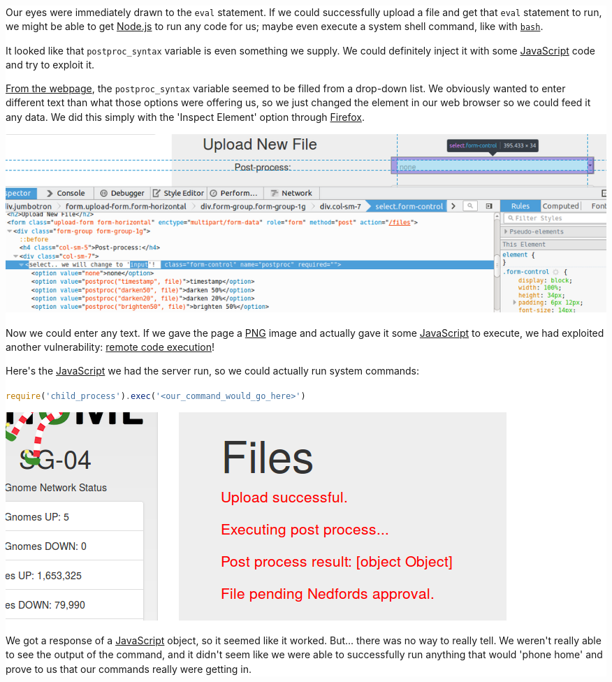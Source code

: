 Our eyes were immediately drawn to the `eval` statement. If we could successfully upload a file and get that `eval` statement to run, we might be able to get [Node.js] to run any code for us; maybe even execute a system shell command, like with [`bash`][bash].

It looked like that `postproc_syntax` variable is even something we supply. We could definitely inject it with some [JavaScript] code and try to exploit it.

[From the webpage](http://52.192.152.132/files), the `postproc_syntax` variable seemed to be filled from a drop-down list. We obviously wanted to enter different text than what those options were offering us, so we just changed the element in our web browser so we could feed it any data. We did this simply with the 'Inspect Element' option through [Firefox].

![Input!](screenshots/change.png)

Now we could enter any text. If we gave the page a [PNG] image and actually gave it some [JavaScript] to execute, we had exploited another vulnerability: [remote code execution]!

Here's the [JavaScript] we had the server run, so we could actually run system commands:

``` js
require('child_process').exec('<our_command_would_go_here>')
``` 

![Upload!](screenshots/upload.png)

We got a response of a [JavaScript] object, so it seemed like it worked. But... there was no way to really tell. We weren't really able to see the output of the command, and it didn't seem like we were able to successfully run anything that would 'phone home' and prove to us that our commands really were getting in.


[netcat]: https://en.wikipedia.org/wiki/Netcat
[Wikipedia]: https://www.wikipedia.org/
[Linux]: https://www.linux.com/
[man page]: https://en.wikipedia.org/wiki/Man_page
[PuTTY]: http://www.putty.org/
[ssh]: https://en.wikipedia.org/wiki/Secure_Shell
[Windows]: http://www.microsoft.com/en-us/windows
[virtual machine]: https://en.wikipedia.org/wiki/Virtual_machine
[OS]: https://en.wikipedia.org/wiki/Operating_system
[VMWare]: http://www.vmware.com/
[VirtualBox]: https://www.virtualbox.org/
[hostname]: https://en.wikipedia.org/wiki/Hostname
[port number]: https://en.wikipedia.org/wiki/Port_%28computer_networking%29
[Ubuntu]: http://www.ubuntu.com/
[ISO]: https://en.wikipedia.org/wiki/ISO_image
[standard streams]: https://en.wikipedia.org/wiki/Standard_streams
[standard output]: https://en.wikipedia.org/wiki/Standard_streams
[standard input]: https://en.wikipedia.org/wiki/Standard_streams
[read]: http://ss64.com/bash/read.html
[variable]: https://en.wikipedia.org/wiki/Variable_%28computer_science%29
[command substitution]: http://www.tldp.org/LDP/abs/html/commandsub.html
[permissions]: https://en.wikipedia.org/wiki/File_system_permissions
[redirection]: http://www.tldp.org/LDP/abs/html/io-redirection.html
[pipe]: http://www.tldp.org/LDP/abs/html/io-redirection.html
[piping]: http://www.tldp.org/LDP/abs/html/io-redirection.html
[tmp]: http://www.tldp.org/LDP/Linux-Filesystem-Hierarchy/html/tmp.html
[curl]: http://curl.haxx.se/
[cl1p.net]: https://cl1p.net/
[request]: http://www.w3.org/Protocols/rfc2616/rfc2616-sec5.html
[POST request]: https://en.wikipedia.org/wiki/POST_%28HTTP%29
[Python]: http://python.org/
[interpreter]: https://en.wikipedia.org/wiki/List_of_command-line_interpreters
[requests]: http://docs.python-requests.org/en/latest/
[urllib]: https://docs.python.org/2/library/urllib.html
[file handling with Python]: https://docs.python.org/2/tutorial/inputoutput.html#reading-and-writing-files
[bash]: https://www.gnu.org/software/bash/
[Assembly]: https://en.wikipedia.org/wiki/Assembly_language
[the stack]:  https://en.wikipedia.org/wiki/Stack_%28abstract_data_type%29
[register]: http://www.tutorialspoint.com/assembly_programming/assembly_registers.htm
[hex]: https://en.wikipedia.org/wiki/Hexadecimal
[hexadecimal]: https://en.wikipedia.org/wiki/Hexadecimal
[archive file]: https://en.wikipedia.org/wiki/Archive_file
[zip file]: https://en.wikipedia.org/wiki/Zip_%28file_format%29
[.zip]: https://en.wikipedia.org/wiki/Zip_%28file_format%29
[gigabytes]: https://en.wikipedia.org/wiki/Gigabyte
[GB]: https://en.wikipedia.org/wiki/Gigabyte
[GUI]: https://en.wikipedia.org/wiki/Graphical_user_interface
[Wireshark]: https://www.wireshark.org/
[FTP]: https://en.wikipedia.org/wiki/File_Transfer_Protocol
[client and server]: https://simple.wikipedia.org/wiki/Client-server
[RETR]: http://cr.yp.to/ftp/retr.html
[FTP server]: https://help.ubuntu.com/lts/serverguide/ftp-server.html
[SFTP]: https://en.wikipedia.org/wiki/SSH_File_Transfer_Protocol
[SSL]: https://en.wikipedia.org/wiki/Transport_Layer_Security
[encryption]: https://en.wikipedia.org/wiki/Encryption
[HTML]: https://en.wikipedia.org/wiki/HTML
[Flask]: http://flask.pocoo.org/
[SQL]: https://en.wikipedia.org/wiki/SQL
[and]: https://en.wikipedia.org/wiki/Logical_conjunction
[Cyberstakes]: https://cyberstakesonline.com/
[cat]: https://en.wikipedia.org/wiki/Cat_%28Unix%29
[symbolic link]: https://en.wikipedia.org/wiki/Symbolic_link
[ln]: https://en.wikipedia.org/wiki/Ln_%28Unix%29
[absolute path]: https://en.wikipedia.org/wiki/Path_%28computing%29
[CTF]: https://en.wikipedia.org/wiki/Capture_the_flag#Computer_security
[Cyberstakes]: https://cyberstakesonline.com/
[OverTheWire]: http://overthewire.org/
[Leviathan]: http://overthewire.org/wargames/leviathan/
[ls]: https://en.wikipedia.org/wiki/Ls
[grep]: https://en.wikipedia.org/wiki/Grep
[strings]: http://linux.die.net/man/1/strings
[ltrace]: http://linux.die.net/man/1/ltrace
[C]: https://en.wikipedia.org/wiki/C_%28programming_language%29
[strcmp]: http://linux.die.net/man/3/strcmp
[access]: http://pubs.opengroup.org/onlinepubs/009695399/functions/access.html
[system]: http://linux.die.net/man/3/system
[real user ID]: https://en.wikipedia.org/wiki/User_identifier
[effective user ID]: https://en.wikipedia.org/wiki/User_identifier
[brute force]: https://en.wikipedia.org/wiki/Brute-force_attack
[for loop]: https://en.wikipedia.org/wiki/For_loop
[bash programming]: http://tldp.org/HOWTO/Bash-Prog-Intro-HOWTO.html
[Behemoth]: http://overthewire.org/wargames/behemoth/
[command line]: https://en.wikipedia.org/wiki/Command-line_interface
[command-line]: https://en.wikipedia.org/wiki/Command-line_interface
[cli]: https://en.wikipedia.org/wiki/Command-line_interface
[PHP]: https://php.net/
[URL]: https://en.wikipedia.org/wiki/Uniform_Resource_Locator
[TamperData]: https://addons.mozilla.org/en-US/firefox/addon/tamper-data/
[Firefox]: https://www.mozilla.org/en-US/firefox/new/?product=firefox-3.6.8&os=osx%E2%8C%A9=en-US
[Caesar Cipher]: https://en.wikipedia.org/wiki/Caesar_cipher
[Google Reverse Image Search]: https://www.google.com/imghp
[PicoCTF]: https://picoctf.com/
[JavaScript]: https://www.javascript.com/
[base64]: https://en.wikipedia.org/wiki/Base64
[client-side]: https://en.wikipedia.org/wiki/Client-side_scripting
[client side]: https://en.wikipedia.org/wiki/Client-side_scripting
[javascript:alert]: http://www.w3schools.com/js/js_popup.asp
[Java]: https://www.java.com/en/
[2147483647]: https://en.wikipedia.org/wiki/2147483647_%28number%29
[XOR]: https://en.wikipedia.org/wiki/Exclusive_or
[XOR cipher]: https://en.wikipedia.org/wiki/XOR_cipher
[quipqiup.com]: http://www.quipqiup.com/
[PDF]: https://en.wikipedia.org/wiki/Portable_Document_Format
[pdfimages]: http://linux.die.net/man/1/pdfimages
[ampersand]: https://en.wikipedia.org/wiki/Ampersand
[URL encoding]: https://en.wikipedia.org/wiki/Percent-encoding
[Percent encoding]: https://en.wikipedia.org/wiki/Percent-encoding
[URL-encoding]: https://en.wikipedia.org/wiki/Percent-encoding
[Percent-encoding]: https://en.wikipedia.org/wiki/Percent-encoding
[endianness]: https://en.wikipedia.org/wiki/Endianness
[ASCII]: https://en.wikipedia.org/wiki/ASCII
[struct]: https://docs.python.org/2/library/struct.html
[pcap]: https://en.wikipedia.org/wiki/Pcap
[packet capture]: https://en.wikipedia.org/wiki/Packet_analyzer
[HTTP]: https://en.wikipedia.org/wiki/Hypertext_Transfer_Protocol
[Wireshark filters]: https://wiki.wireshark.org/DisplayFilters
[SSL]: https://en.wikipedia.org/wiki/Transport_Layer_Security
[Assembly]: https://en.wikipedia.org/wiki/Assembly_language
[Assembly Syntax]: https://en.wikipedia.org/wiki/X86_assembly_language#Syntax
[Intel Syntax]: https://en.wikipedia.org/wiki/X86_assembly_language
[Intel or AT&T]: http://www.imada.sdu.dk/Courses/DM18/Litteratur/IntelnATT.htm
[AT&T syntax]: https://en.wikibooks.org/wiki/X86_Assembly/GAS_Syntax
[GET request]: https://en.wikipedia.org/wiki/Hypertext_Transfer_Protocol#Request_methods
[GET requests]: https://en.wikipedia.org/wiki/Hypertext_Transfer_Protocol#Request_methods
[IP Address]: https://en.wikipedia.org/wiki/IP_address
[IP Addresses]: https://en.wikipedia.org/wiki/IP_address
[MAC Address]: https://en.wikipedia.org/wiki/MAC_address
[session]: https://en.wikipedia.org/wiki/Session_%28computer_science%29
[Cookie Manager+]: https://addons.mozilla.org/en-US/firefox/addon/cookies-manager-plus/
[hexedit]: http://linux.die.net/man/1/hexedit
[Google]: http://google.com/
[Scapy]: http://www.secdev.org/projects/scapy/
[ARP]: https://en.wikipedia.org/wiki/Address_Resolution_Protocol
[UDP]: https://en.wikipedia.org/wiki/User_Datagram_Protocol
[SQL injection]: https://en.wikipedia.org/wiki/SQL_injection
[sqlmap]: http://sqlmap.org/
[sqlite]: https://www.sqlite.org/
[MD5]: https://en.wikipedia.org/wiki/MD5
[OpenSSL]: https://www.openssl.org/
[NULL character]: https://en.wikipedia.org/wiki/Null_character
[Format String Vulnerability]: http://www.cis.syr.edu/~wedu/Teaching/cis643/LectureNotes_New/Format_String.pdf
[printf]: http://pubs.opengroup.org/onlinepubs/009695399/functions/fprintf.html
[argument]: https://en.wikipedia.org/wiki/Parameter_%28computer_programming%29
[arguments]: https://en.wikipedia.org/wiki/Parameter_%28computer_programming%29
[parameter]: https://en.wikipedia.org/wiki/Parameter_%28computer_programming%29
[parameters]: https://en.wikipedia.org/wiki/Parameter_%28computer_programming%29
[Vortex]: http://overthewire.org/wargames/vortex/
[socket]: https://docs.python.org/2/library/socket.html
[file descriptor]: https://en.wikipedia.org/wiki/File_descriptor
[file descriptors]: https://en.wikipedia.org/wiki/File_descriptor
[Forth]: https://en.wikipedia.org/wiki/Forth_%28programming_language%29
[github]: https://github.com/
[buffer overflow]: https://en.wikipedia.org/wiki/Buffer_overflow
[try harder]: https://www.offensive-security.com/when-things-get-tough/
[segmentation fault]: https://en.wikipedia.org/wiki/Segmentation_fault
[seg fault]: https://en.wikipedia.org/wiki/Segmentation_fault
[segfault]: https://en.wikipedia.org/wiki/Segmentation_fault
[shellcode]: https://en.wikipedia.org/wiki/Shellcode
[sploit-tools]: https://github.com/SaltwaterC/sploit-tools
[Kali]: https://www.kali.org/
[Kali Linux]: https://www.kali.org/
[gdb]: https://www.gnu.org/software/gdb/
[gdb tutorial]: http://www.unknownroad.com/rtfm/gdbtut/gdbtoc.html
[payload]: https://en.wikipedia.org/wiki/Payload_%28computing%29
[peda]: https://github.com/longld/peda
[git]: https://git-scm.com/
[home directory]: https://en.wikipedia.org/wiki/Home_directory
[NOP]: https://en.wikipedia.org/wiki/NOP
[examine]: https://sourceware.org/gdb/onlinedocs/gdb/Memory.html
[stack pointer]: http://stackoverflow.com/questions/1395591/what-is-exactly-the-base-pointer-and-stack-pointer-to-what-do-they-point
[little endian]: https://en.wikipedia.org/wiki/Endianness
[big endian]: https://en.wikipedia.org/wiki/Endianness
[endianness]: https://en.wikipedia.org/wiki/Endianness
[pack]: https://docs.python.org/2/library/struct.html#struct.pack
[dash]: https://en.wikipedia.org/wiki/Almquist_shell
[shell]: https://en.wikipedia.org/wiki/Shell_%28computing%29
[pwntools]: https://github.com/Gallopsled/pwntools
[colorama]: https://pypi.python.org/pypi/colorama
[objdump]: https://en.wikipedia.org/wiki/Objdump
[UPX]: http://upx.sourceforge.net/
[64-bit]: https://en.wikipedia.org/wiki/64-bit_computing
[breakpoint]: https://en.wikipedia.org/wiki/Breakpoint
[stack frame]: http://www.cs.umd.edu/class/sum2003/cmsc311/Notes/Mips/stack.html
[format string]: http://codearcana.com/posts/2013/05/02/introduction-to-format-string-exploits.html
[format specifiers]: http://web.eecs.umich.edu/~bartlett/printf.html
[format specifier]: http://web.eecs.umich.edu/~bartlett/printf.html
[variable expansion]: https://www.gnu.org/software/bash/manual/html_node/Shell-Parameter-Expansion.html
[base pointer]: http://stackoverflow.com/questions/1395591/what-is-exactly-the-base-pointer-and-stack-pointer-to-what-do-they-point
[dmesg]: https://en.wikipedia.org/wiki/Dmesg
[Android]: https://www.android.com/
[decompiler]: https://en.wikipedia.org/wiki/Decompiler
[decompile Java code]: http://www.javadecompilers.com/
[jadx]: https://github.com/skylot/jadx
[.img]: https://en.wikipedia.org/wiki/IMG_%28file_format%29
[binwalk]: http://binwalk.org/
[JPEG]: https://en.wikipedia.org/wiki/JPEG
[JPG]: https://en.wikipedia.org/wiki/JPEG
[disk image]: https://en.wikipedia.org/wiki/Disk_image
[foremost]: http://foremost.sourceforge.net/
[eog]: https://wiki.gnome.org/Apps/EyeOfGnome
[function pointer]: https://en.wikipedia.org/wiki/Function_pointer
[machine code]: https://en.wikipedia.org/wiki/Machine_code
[compiled language]: https://en.wikipedia.org/wiki/Compiled_language
[compiler]: https://en.wikipedia.org/wiki/Compiler
[scripting language]: https://en.wikipedia.org/wiki/Scripting_language
[shell-storm.org]: http://shell-storm.org/
[shellcode database]: http://shell-storm.org/shellcode/
[gdb-peda]: https://github.com/longld/peda
[x86]: https://en.wikipedia.org/wiki/X86
[Intel x86]: https://en.wikipedia.org/wiki/X86
[sh]: https://en.wikipedia.org/wiki/Bourne_shell
[/bin/sh]: https://en.wikipedia.org/wiki/Bourne_shell
[SANS]: https://www.sans.org/
[Holiday Hack Challenge]: https://holidayhackchallenge.com/
[USCGA]: http://uscga.edu/
[United States Coast Guard Academy]: http://uscga.edu/
[US Coast Guard Academy]: http://uscga.edu/
[Academy]: http://uscga.edu/
[Coast Guard Academy]: http://uscga.edu/
[Hackfest]: https://www.sans.org/event/pen-test-hackfest-2015
[SSID]: https://en.wikipedia.org/wiki/Service_set_%28802.11_network%29
[DNS]: https://en.wikipedia.org/wiki/Domain_Name_System
[Python:base64]: https://docs.python.org/2/library/base64.html
[OpenWRT]: https://openwrt.org/
[node.js]: https://nodejs.org/en/
[MongoDB]: https://www.mongodb.org/
[Mongo]: https://www.mongodb.org/
[SuperGnome 01]: http://52.2.229.189/
[Shodan]: https://www.shodan.io/
[SuperGnome 02]: http://52.34.3.80/
[SuperGnome 03]: http://52.64.191.71/
[SuperGnome 04]: http://52.192.152.132/
[SuperGnome 05]: http://54.233.105.81/
[Local file inclusion]: http://hakipedia.com/index.php/Local_File_Inclusion
[LFI]: http://hakipedia.com/index.php/Local_File_Inclusion
[PNG]: http://www.libpng.org/pub/png/
[.png]: http://www.libpng.org/pub/png/
[Remote Code Execution]: https://en.wikipedia.org/wiki/Arbitrary_code_execution
[RCE]: https://en.wikipedia.org/wiki/Arbitrary_code_execution